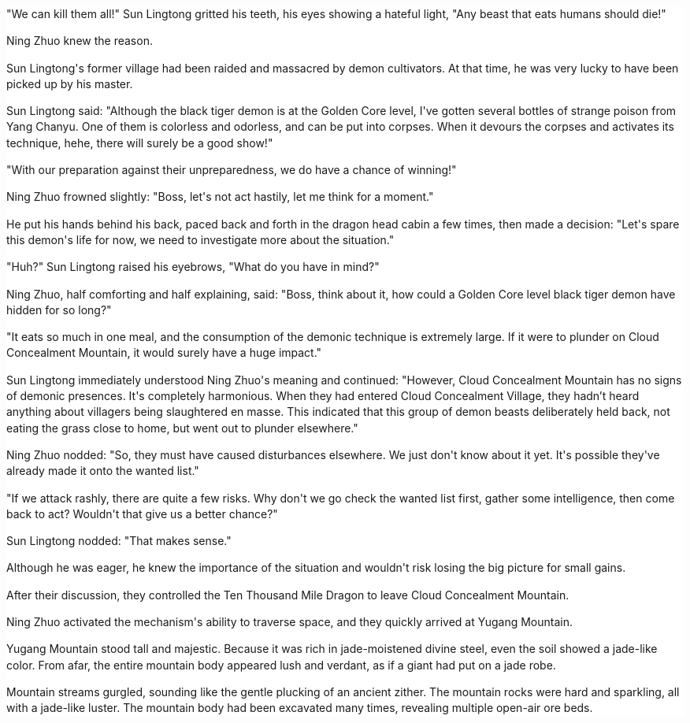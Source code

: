 "We can kill them all!" Sun Lingtong gritted his teeth, his eyes showing a hateful light, "Any beast that eats humans should die!"

Ning Zhuo knew the reason.

Sun Lingtong's former village had been raided and massacred by demon cultivators. At that time, he was very lucky to have been picked up by his master.

Sun Lingtong said: "Although the black tiger demon is at the Golden Core level, I've gotten several bottles of strange poison from Yang Chanyu. One of them is colorless and odorless, and can be put into corpses. When it devours the corpses and activates its technique, hehe, there will surely be a good show!"

"With our preparation against their unpreparedness, we do have a chance of winning!"

Ning Zhuo frowned slightly: "Boss, let's not act hastily, let me think for a moment."

He put his hands behind his back, paced back and forth in the dragon head cabin a few times, then made a decision: "Let's spare this demon's life for now, we need to investigate more about the situation."

"Huh?" Sun Lingtong raised his eyebrows, "What do you have in mind?"

Ning Zhuo, half comforting and half explaining, said: "Boss, think about it, how could a Golden Core level black tiger demon have hidden for so long?"

"It eats so much in one meal, and the consumption of the demonic technique is extremely large. If it were to plunder on Cloud Concealment Mountain, it would surely have a huge impact."

Sun Lingtong immediately understood Ning Zhuo's meaning and continued: "However, Cloud Concealment Mountain has no signs of demonic presences. It's completely harmonious. When they had entered Cloud Concealment Village, they hadn’t heard anything about villagers being slaughtered en masse. This indicated that this group of demon beasts deliberately held back, not eating the grass close to home, but went out to plunder elsewhere."

Ning Zhuo nodded: "So, they must have caused disturbances elsewhere. We just don't know about it yet. It's possible they've already made it onto the wanted list."

"If we attack rashly, there are quite a few risks. Why don't we go check the wanted list first, gather some intelligence, then come back to act? Wouldn't that give us a better chance?"

Sun Lingtong nodded: "That makes sense."

Although he was eager, he knew the importance of the situation and wouldn't risk losing the big picture for small gains.

After their discussion, they controlled the Ten Thousand Mile Dragon to leave Cloud Concealment Mountain.

Ning Zhuo activated the mechanism's ability to traverse space, and they quickly arrived at Yugang Mountain.

Yugang Mountain stood tall and majestic. Because it was rich in jade-moistened divine steel, even the soil showed a jade-like color. From afar, the entire mountain body appeared lush and verdant, as if a giant had put on a jade robe.

Mountain streams gurgled, sounding like the gentle plucking of an ancient zither. The mountain rocks were hard and sparkling, all with a jade-like luster. The mountain body had been excavated many times, revealing multiple open-air ore beds.
